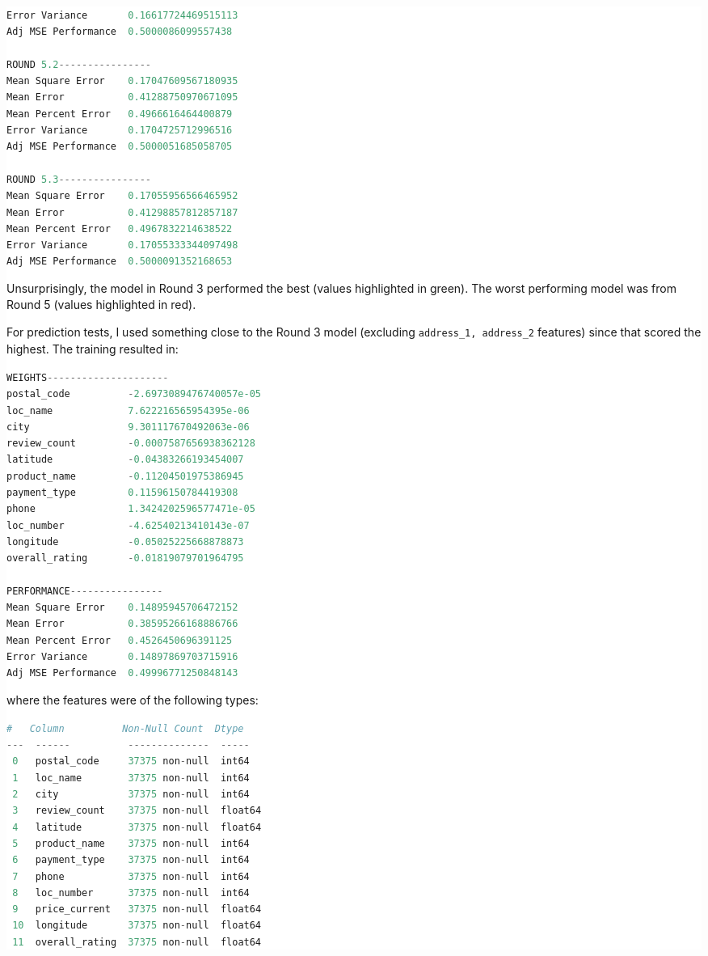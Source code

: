 ```python
Error Variance       0.16617724469515113
Adj MSE Performance  0.5000086099557438

ROUND 5.2----------------
Mean Square Error    0.17047609567180935
Mean Error           0.41288750970671095
Mean Percent Error   0.4966616464400879
Error Variance       0.1704725712996516
Adj MSE Performance  0.5000051685058705

ROUND 5.3----------------
Mean Square Error    0.17055956566465952
Mean Error           0.41298857812857187
Mean Percent Error   0.4967832214638522
Error Variance       0.17055333344097498
Adj MSE Performance  0.5000091352168653
```

Unsurprisingly, the model in Round 3 performed the best (values highlighted in green). The worst performing model was from Round 5 (values highlighted in red). 

For prediction tests, I used something close to the Round 3 model (excluding `address_1, address_2` features) since that scored the highest. The training resulted in:

```python
WEIGHTS---------------------
postal_code          -2.6973089476740057e-05
loc_name             7.622216565954395e-06
city                 9.301117670492063e-06
review_count         -0.0007587656938362128
latitude             -0.04383266193454007
product_name         -0.11204501975386945
payment_type         0.11596150784419308
phone                1.3424202596577471e-05
loc_number           -4.62540213410143e-07
longitude            -0.05025225668878873
overall_rating       -0.01819079701964795

PERFORMANCE----------------
Mean Square Error    0.14895945706472152
Mean Error           0.38595266168886766
Mean Percent Error   0.4526450696391125
Error Variance       0.14897869703715916
Adj MSE Performance  0.49996771250848143
```

where the features were of the following types:

```python
#   Column          Non-Null Count  Dtype  
---  ------          --------------  -----  
 0   postal_code     37375 non-null  int64  
 1   loc_name        37375 non-null  int64  
 2   city            37375 non-null  int64  
 3   review_count    37375 non-null  float64
 4   latitude        37375 non-null  float64
 5   product_name    37375 non-null  int64  
 6   payment_type    37375 non-null  int64  
 7   phone           37375 non-null  int64  
 8   loc_number      37375 non-null  int64  
 9   price_current   37375 non-null  float64
 10  longitude       37375 non-null  float64
 11  overall_rating  37375 non-null  float64
```
